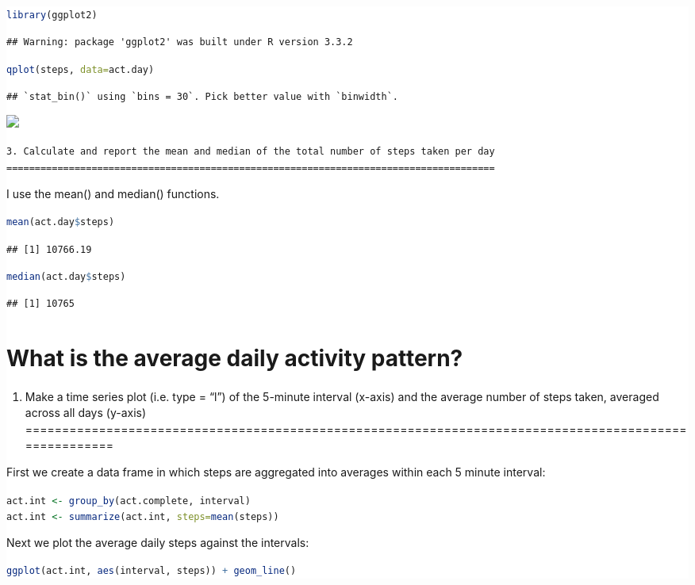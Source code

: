 ```r
library(ggplot2)
```

```
## Warning: package 'ggplot2' was built under R version 3.3.2
```

```r
qplot(steps, data=act.day)
```

```
## `stat_bin()` using `bins = 30`. Pick better value with `binwidth`.
```

![](reproducible_research_assign_week2_files/figure-html/unnamed-chunk-5-1.png)

    3. Calculate and report the mean and median of the total number of steps taken per day
    ======================================================================================

I use the mean() and median() functions.


```r
mean(act.day$steps)
```

```
## [1] 10766.19
```

```r
median(act.day$steps)
```

```
## [1] 10765
```

What is the average daily activity pattern?
===========================================

  1. Make a time series plot (i.e. type = “l”) of the 5-minute interval (x-axis) and the average number of steps taken, averaged across all days (y-axis)
  ======================================================================================================
  
First we create a data frame in which steps are aggregated into averages within each 5 minute interval:



```r
act.int <- group_by(act.complete, interval)
act.int <- summarize(act.int, steps=mean(steps))
```

Next we plot the average daily steps against the intervals:


```r
ggplot(act.int, aes(interval, steps)) + geom_line()
```
